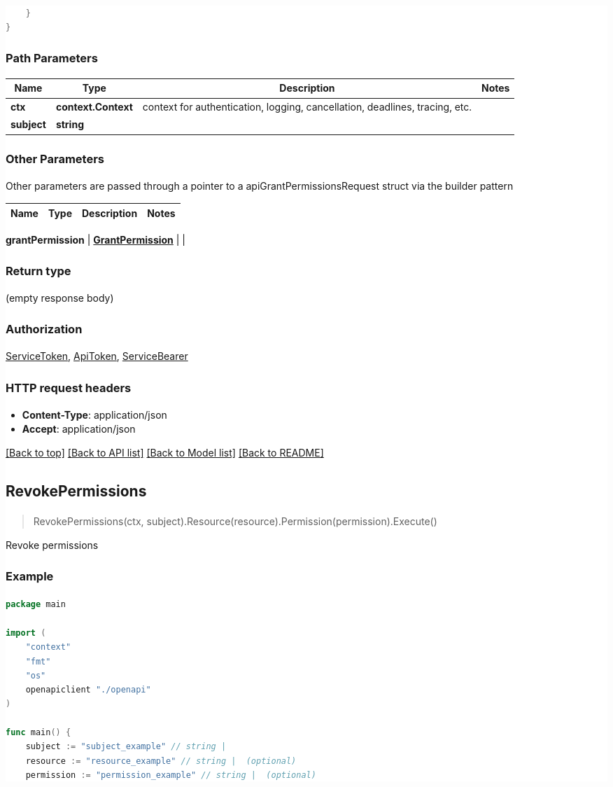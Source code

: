 ```go
    }
}
```

### Path Parameters


Name | Type | Description  | Notes
------------- | ------------- | ------------- | -------------
**ctx** | **context.Context** | context for authentication, logging, cancellation, deadlines, tracing, etc.
**subject** | **string** |  | 

### Other Parameters

Other parameters are passed through a pointer to a apiGrantPermissionsRequest struct via the builder pattern


Name | Type | Description  | Notes
------------- | ------------- | ------------- | -------------

 **grantPermission** | [**GrantPermission**](GrantPermission.md) |  | 

### Return type

 (empty response body)

### Authorization

[ServiceToken](../README.md#ServiceToken), [ApiToken](../README.md#ApiToken), [ServiceBearer](../README.md#ServiceBearer)

### HTTP request headers

- **Content-Type**: application/json
- **Accept**: application/json

[[Back to top]](#) [[Back to API list]](../README.md#documentation-for-api-endpoints)
[[Back to Model list]](../README.md#documentation-for-models)
[[Back to README]](../README.md)


## RevokePermissions

> RevokePermissions(ctx, subject).Resource(resource).Permission(permission).Execute()

Revoke permissions



### Example

```go
package main

import (
    "context"
    "fmt"
    "os"
    openapiclient "./openapi"
)

func main() {
    subject := "subject_example" // string | 
    resource := "resource_example" // string |  (optional)
    permission := "permission_example" // string |  (optional)

```
